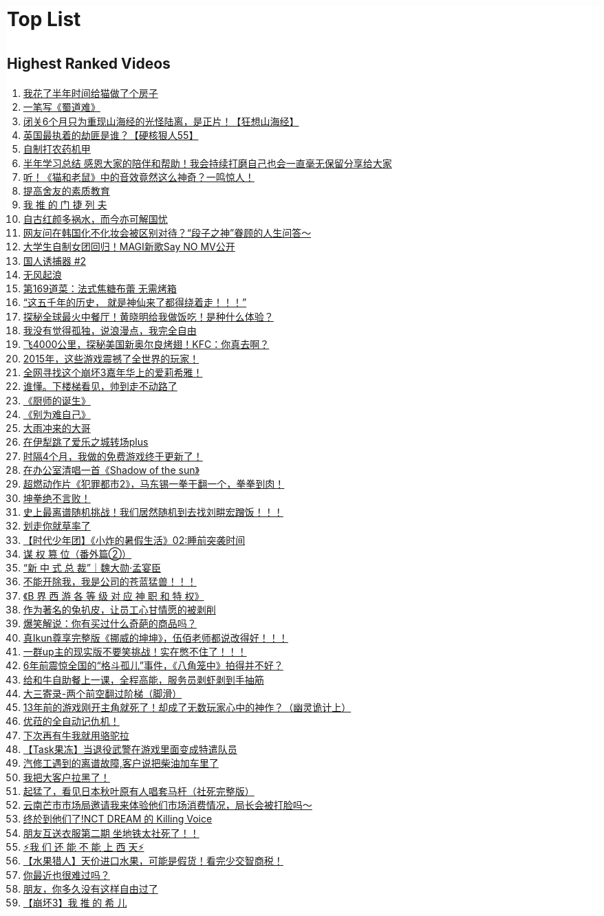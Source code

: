 # Top List
## Highest Ranked Videos
1. [我花了半年时间给猫做了个房子](https://www.bilibili.com/video/BV1614y197xJ)
1. [一笔写《蜀道难》](https://www.bilibili.com/video/BV1Q14y1X7dv)
1. [闭关6个月只为重现山海经的光怪陆离，是正片！【狂想山海经】](https://www.bilibili.com/video/BV1sW4y1d7W2)
1. [英国最执着的劫匪是谁？【硬核狠人55】](https://www.bilibili.com/video/BV1SN41127Tu)
1. [自制打农药机甲](https://www.bilibili.com/video/BV1GW4y1d7s6)
1. [半年学习总结 感恩大家的陪伴和帮助！我会持续打磨自己也会一直毫无保留分享给大家](https://www.bilibili.com/video/BV1t94y1i7e8)
1. [听！《猫和老鼠》中的音效竟然这么神奇？一鸣惊人！](https://www.bilibili.com/video/BV1Kh4y177z3)
1. [提高舍友的素质教育](https://www.bilibili.com/video/BV1yM4y1W72v)
1. [我 推 的 门 捷 列 夫](https://www.bilibili.com/video/BV18V411N7EX)
1. [自古红颜多祸水，而今亦可解国忧](https://www.bilibili.com/video/BV14V4y1b7U7)
1. [网友问在韩国化不化妆会被区别对待？“段子之神”眷顾的人生问答～](https://www.bilibili.com/video/BV1wM4y1s7rh)
1. [大学生自制女团回归！MAGI新歌Say NO MV公开](https://www.bilibili.com/video/BV12X4y1a796)
1. [国人诱捕器 #2](https://www.bilibili.com/video/BV1Uu4y1S7YQ)
1. [无风起浪](https://www.bilibili.com/video/BV1G8411S7fQ)
1. [第169道菜：法式焦糖布蕾 无需烤箱](https://www.bilibili.com/video/BV1ak4y157qW)
1. [“这五千年的历史， 就是神仙来了都得绕着走！！！”](https://www.bilibili.com/video/BV1Ch4y157gB)
1. [探秘全球最火中餐厅！黄晓明给我做饭吃！是种什么体验？](https://www.bilibili.com/video/BV1SM4y1x7KR)
1. [我没有觉得孤独，说浪漫点，我完全自由](https://www.bilibili.com/video/BV1sW4y1Z7Ko)
1. [飞4000公里，探秘美国新奥尔良烤翅！KFC：你真去啊？](https://www.bilibili.com/video/BV1pN411S7RA)
1. [2015年，这些游戏震撼了全世界的玩家！](https://www.bilibili.com/video/BV15F411Q7Lu)
1. [全网寻找这个崩坏3嘉年华上的爱莉希雅！](https://www.bilibili.com/video/BV1A8411S7mr)
1. [谁懂。下楼梯看见，帅到走不动路了](https://www.bilibili.com/video/BV12M4y1W7gJ)
1. [《厨师的诞生》](https://www.bilibili.com/video/BV1ak4y15789)
1. [《别为难自己》](https://www.bilibili.com/video/BV1FX4y1Y7js)
1. [大雨冲来的大哥](https://www.bilibili.com/video/BV1Zh4y157pP)
1. [在伊犁跳了爱乐之城转场plus](https://www.bilibili.com/video/BV1gk4y157wt)
1. [时隔4个月，我做的免费游戏终于更新了！](https://www.bilibili.com/video/BV1U14y197Kr)
1. [在办公室清唱一首《Shadow of the sun》](https://www.bilibili.com/video/BV1uM4y147EN)
1. [超燃动作片《犯罪都市2》，马东锡一拳干翻一个，拳拳到肉！](https://www.bilibili.com/video/BV1814y197Hy)
1. [坤拳绝不言败！](https://www.bilibili.com/video/BV1nV4y1b78P)
1. [史上最离谱随机挑战！我们居然随机到去找刘畊宏蹭饭！！！](https://www.bilibili.com/video/BV1yh4y1j7B3)
1. [划走你就草率了](https://www.bilibili.com/video/BV1NP411C7sv)
1. [【时代少年团】《小炸的暑假生活》02:睡前突袭时间](https://www.bilibili.com/video/BV1iu4y1S7gE)
1. [谋 权 篡 位（番外篇②）](https://www.bilibili.com/video/BV1YF41197Lj)
1. [“新 中 式 总 裁”｜魏大勋·孟宴臣](https://www.bilibili.com/video/BV1sW4y1d7qV)
1. [不能开除我，我是公司的苍蓝猛兽！！！](https://www.bilibili.com/video/BV1ij411o7y5)
1. [《B 界 西 游 各 等 级 对 应 神 职 和 特 权》](https://www.bilibili.com/video/BV11h4y1j7Z3)
1. [作为著名的兔扒皮，让员工心甘情愿的被剥削](https://www.bilibili.com/video/BV1694y1i72P)
1. [爆笑解说：你有买过什么奇葩的商品吗？](https://www.bilibili.com/video/BV1ru41157dK)
1. [真Ikun尊享完整版《挪威的坤坤》，伍佰老师都说改得好！！！](https://www.bilibili.com/video/BV1uV411K75z)
1. [一群up主的现实版不要笑挑战！实在憋不住了！！！](https://www.bilibili.com/video/BV1o14y1X721)
1. [6年前震惊全国的“格斗孤儿”事件，《八角笼中》拍得并不好？](https://www.bilibili.com/video/BV1B14y197UL)
1. [给和牛自助餐上一课，全程高能，服务员剥虾剥到手抽筋](https://www.bilibili.com/video/BV1DV411N7Hz)
1. [大三寄录-两个前空翻过阶梯（脚滑）](https://www.bilibili.com/video/BV1sz4y147t6)
1. [13年前的游戏刚开主角就死了！却成了无数玩家心中的神作？（幽灵诡计上）](https://www.bilibili.com/video/BV1M8411Q7Vn)
1. [优菈的全自动记仇机！](https://www.bilibili.com/video/BV1zu411L785)
1. [下次再有牛我就用骆驼拉](https://www.bilibili.com/video/BV1au411L7Z7)
1. [【Task果冻】当退役武警在游戏里面变成特遣队员](https://www.bilibili.com/video/BV1XV411N7b7)
1. [汽修工遇到的离谱故障,客户说把柴油加车里了](https://www.bilibili.com/video/BV1nj411o7pc)
1. [我把大客户拉黑了！](https://www.bilibili.com/video/BV1mx4y1R7kW)
1. [起猛了，看见日本秋叶原有人唱套马杆（社死完整版）](https://www.bilibili.com/video/BV1ck4y157Dk)
1. [云南芒市市场局邀请我来体验他们市场消费情况，局长会被打脸吗～](https://www.bilibili.com/video/BV1oj411d7r6)
1. [终於到他们了!NCT DREAM 的 Killing Voice](https://www.bilibili.com/video/BV1e94y1i7pv)
1. [朋友互送衣服第二期 坐地铁太社死了！！](https://www.bilibili.com/video/BV1R8411U766)
1. [⚡️我 们 还 能 不 能 上 西 天⚡️](https://www.bilibili.com/video/BV1Rm4y1j7Bc)
1. [【水果猎人】天价进口水果，可能是假货！看完少交智商税！](https://www.bilibili.com/video/BV17z4y177PU)
1. [你最近也很难过吗？](https://www.bilibili.com/video/BV1RV411N7pR)
1. [朋友，你多久没有这样自由过了](https://www.bilibili.com/video/BV1ru411L7Yo)
1. [【崩坏3】我 推 的 希 儿](https://www.bilibili.com/video/BV1Hz4y1474e)
